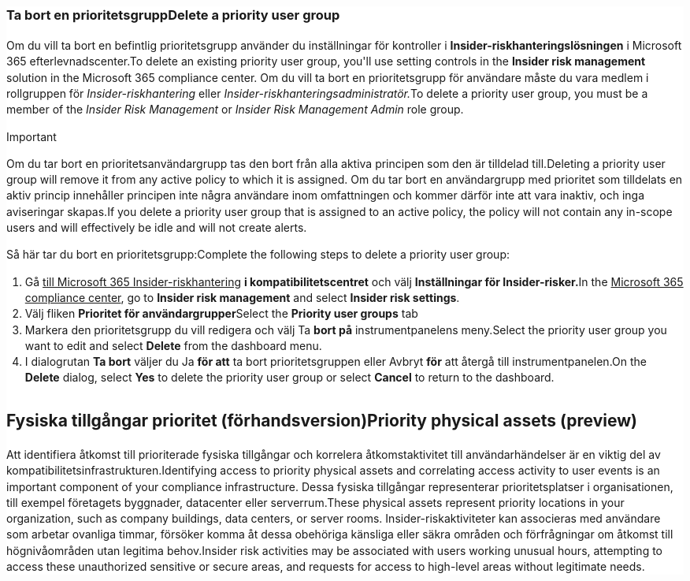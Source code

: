 ### <a name="delete-a-priority-user-group"></a><span data-ttu-id="3e6ed-413">Ta bort en prioritetsgrupp</span><span class="sxs-lookup"><span data-stu-id="3e6ed-413">Delete a priority user group</span></span>

<span data-ttu-id="3e6ed-414">Om du vill ta bort en befintlig prioritetsgrupp använder du inställningar för kontroller i **Insider-riskhanteringslösningen** i Microsoft 365 efterlevnadscenter.</span><span class="sxs-lookup"><span data-stu-id="3e6ed-414">To delete an existing priority user group, you'll use setting controls in the **Insider risk management** solution in the Microsoft 365 compliance center.</span></span> <span data-ttu-id="3e6ed-415">Om du vill ta bort en prioritetsgrupp för användare måste du vara medlem i rollgruppen för *Insider-riskhantering* eller *Insider-riskhanteringsadministratör.*</span><span class="sxs-lookup"><span data-stu-id="3e6ed-415">To delete a priority user group, you must be a member of the *Insider Risk Management* or *Insider Risk Management Admin* role group.</span></span>

>[!IMPORTANT]
><span data-ttu-id="3e6ed-416">Om du tar bort en prioritetsanvändargrupp tas den bort från alla aktiva principen som den är tilldelad till.</span><span class="sxs-lookup"><span data-stu-id="3e6ed-416">Deleting a priority user group will remove it from any active policy to which it is assigned.</span></span> <span data-ttu-id="3e6ed-417">Om du tar bort en användargrupp med prioritet som tilldelats en aktiv princip innehåller principen inte några användare inom omfattningen och kommer därför inte att vara inaktiv, och inga aviseringar skapas.</span><span class="sxs-lookup"><span data-stu-id="3e6ed-417">If you delete a priority user group that is assigned to an active policy, the policy will not contain any in-scope users and will effectively be idle and will not create alerts.</span></span>

<span data-ttu-id="3e6ed-418">Så här tar du bort en prioritetsgrupp:</span><span class="sxs-lookup"><span data-stu-id="3e6ed-418">Complete the following steps to delete a priority user group:</span></span>

1. <span data-ttu-id="3e6ed-419">Gå [till Microsoft 365 Insider-riskhantering](https://compliance.microsoft.com) **i kompatibilitetscentret** och välj **Inställningar för Insider-risker.**</span><span class="sxs-lookup"><span data-stu-id="3e6ed-419">In the [Microsoft 365 compliance center](https://compliance.microsoft.com), go to **Insider risk management** and select **Insider risk settings**.</span></span>
2. <span data-ttu-id="3e6ed-420">Välj fliken **Prioritet för användargrupper**</span><span class="sxs-lookup"><span data-stu-id="3e6ed-420">Select the **Priority user groups** tab</span></span>
3. <span data-ttu-id="3e6ed-421">Markera den prioritetsgrupp du vill redigera och välj Ta **bort på** instrumentpanelens meny.</span><span class="sxs-lookup"><span data-stu-id="3e6ed-421">Select the priority user group you want to edit and select **Delete** from the dashboard menu.</span></span>
4. <span data-ttu-id="3e6ed-422">I dialogrutan **Ta bort** väljer du Ja **för att** ta bort prioritetsgruppen eller Avbryt **för** att återgå till instrumentpanelen.</span><span class="sxs-lookup"><span data-stu-id="3e6ed-422">On the **Delete** dialog, select **Yes** to delete the priority user group or select **Cancel** to return to the dashboard.</span></span>

## <a name="priority-physical-assets-preview"></a><span data-ttu-id="3e6ed-423">Fysiska tillgångar prioritet (förhandsversion)</span><span class="sxs-lookup"><span data-stu-id="3e6ed-423">Priority physical assets (preview)</span></span>

<span data-ttu-id="3e6ed-424">Att identifiera åtkomst till prioriterade fysiska tillgångar och korrelera åtkomstaktivitet till användarhändelser är en viktig del av kompatibilitetsinfrastrukturen.</span><span class="sxs-lookup"><span data-stu-id="3e6ed-424">Identifying access to priority physical assets and correlating access activity to user events is an important component of your compliance infrastructure.</span></span> <span data-ttu-id="3e6ed-425">Dessa fysiska tillgångar representerar prioritetsplatser i organisationen, till exempel företagets byggnader, datacenter eller serverrum.</span><span class="sxs-lookup"><span data-stu-id="3e6ed-425">These physical assets represent priority locations in your organization, such as company buildings, data centers, or server rooms.</span></span> <span data-ttu-id="3e6ed-426">Insider-riskaktiviteter kan associeras med användare som arbetar ovanliga timmar, försöker komma åt dessa obehöriga känsliga eller säkra områden och förfrågningar om åtkomst till högnivåområden utan legitima behov.</span><span class="sxs-lookup"><span data-stu-id="3e6ed-426">Insider risk activities may be associated with users working unusual hours, attempting to access these unauthorized sensitive or secure areas, and requests for access to high-level areas without legitimate needs.</span></span>

